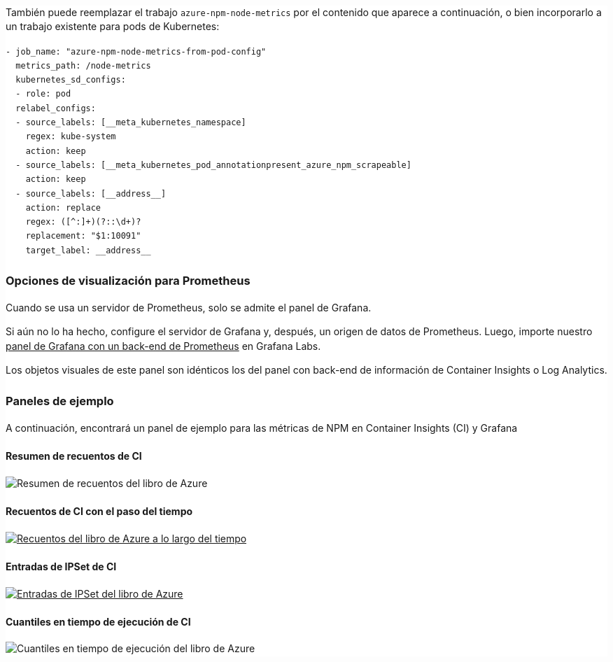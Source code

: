 
También puede reemplazar el trabajo `azure-npm-node-metrics` por el contenido que aparece a continuación, o bien incorporarlo a un trabajo existente para pods de Kubernetes:
```
- job_name: "azure-npm-node-metrics-from-pod-config"
  metrics_path: /node-metrics
  kubernetes_sd_configs:
  - role: pod
  relabel_configs:
  - source_labels: [__meta_kubernetes_namespace]
    regex: kube-system
    action: keep
  - source_labels: [__meta_kubernetes_pod_annotationpresent_azure_npm_scrapeable]
    action: keep
  - source_labels: [__address__]
    action: replace
    regex: ([^:]+)(?::\d+)?
    replacement: "$1:10091"
    target_label: __address__
```

### <a name="visualization-options-for-prometheus"></a>Opciones de visualización para Prometheus
Cuando se usa un servidor de Prometheus, solo se admite el panel de Grafana. 

Si aún no lo ha hecho, configure el servidor de Grafana y, después, un origen de datos de Prometheus. Luego, importe nuestro [panel de Grafana con un back-end de Prometheus](https://grafana.com/grafana/dashboards/13000) en Grafana Labs.

Los objetos visuales de este panel son idénticos los del panel con back-end de información de Container Insights o Log Analytics.

### <a name="sample-dashboards"></a>Paneles de ejemplo
A continuación, encontrará un panel de ejemplo para las métricas de NPM en Container Insights (CI) y Grafana

#### <a name="ci-summary-counts"></a>Resumen de recuentos de CI
![Resumen de recuentos del libro de Azure](media/kubernetes-network-policies/workbook-summary-counts.png)

#### <a name="ci-counts-over-time"></a>Recuentos de CI con el paso del tiempo
[![Recuentos del libro de Azure a lo largo del tiempo](media/kubernetes-network-policies/workbook-counts-over-time.png)](media/kubernetes-network-policies/workbook-counts-over-time.png#lightbox)

#### <a name="ci-ipset-entries"></a>Entradas de IPSet de CI
[![Entradas de IPSet del libro de Azure](media/kubernetes-network-policies/workbook-ipset-entries.png)](media/kubernetes-network-policies/workbook-ipset-entries.png#lightbox)

#### <a name="ci-runtime-quantiles"></a>Cuantiles en tiempo de ejecución de CI
![Cuantiles en tiempo de ejecución del libro de Azure](media/kubernetes-network-policies/workbook-runtime-quantiles.png)
